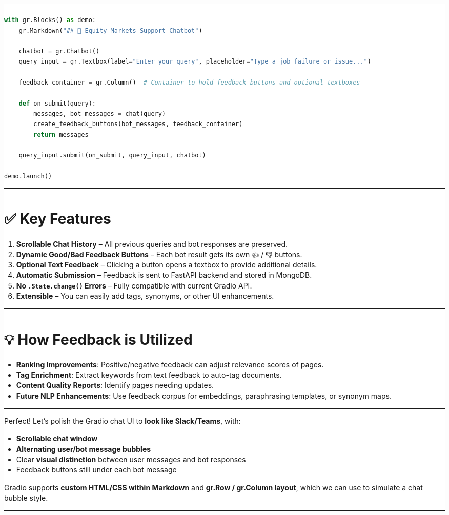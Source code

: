 ```python

with gr.Blocks() as demo:
    gr.Markdown("## 📝 Equity Markets Support Chatbot")
    
    chatbot = gr.Chatbot()
    query_input = gr.Textbox(label="Enter your query", placeholder="Type a job failure or issue...")
    
    feedback_container = gr.Column()  # Container to hold feedback buttons and optional textboxes

    def on_submit(query):
        messages, bot_messages = chat(query)
        create_feedback_buttons(bot_messages, feedback_container)
        return messages

    query_input.submit(on_submit, query_input, chatbot)

demo.launch()
```

---

# **✅ Key Features**

1. **Scrollable Chat History** – All previous queries and bot responses are preserved.
2. **Dynamic Good/Bad Feedback Buttons** – Each bot result gets its own 👍 / 👎 buttons.
3. **Optional Text Feedback** – Clicking a button opens a textbox to provide additional details.
4. **Automatic Submission** – Feedback is sent to FastAPI backend and stored in MongoDB.
5. **No `.State.change()` Errors** – Fully compatible with current Gradio API.
6. **Extensible** – You can easily add tags, synonyms, or other UI enhancements.

---

# **💡 How Feedback is Utilized**

* **Ranking Improvements**: Positive/negative feedback can adjust relevance scores of pages.
* **Tag Enrichment**: Extract keywords from text feedback to auto-tag documents.
* **Content Quality Reports**: Identify pages needing updates.
* **Future NLP Enhancements**: Use feedback corpus for embeddings, paraphrasing templates, or synonym maps.

---

Perfect! Let’s polish the Gradio chat UI to **look like Slack/Teams**, with:

* **Scrollable chat window**
* **Alternating user/bot message bubbles**
* Clear **visual distinction** between user messages and bot responses
* Feedback buttons still under each bot message

Gradio supports **custom HTML/CSS within Markdown** and **gr.Row / gr.Column layout**, which we can use to simulate a chat bubble style.

---
